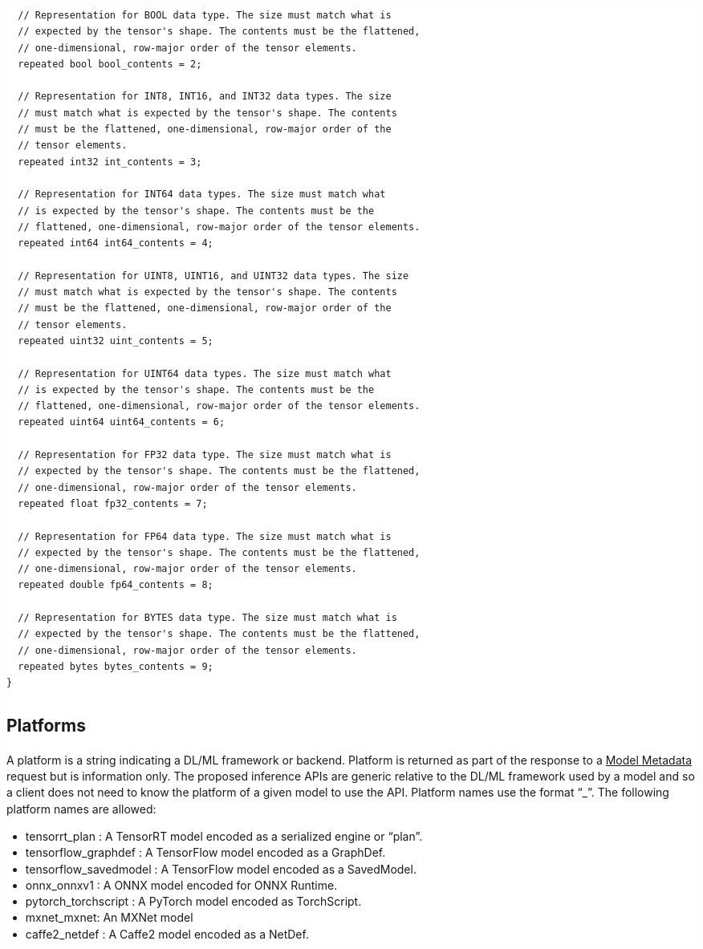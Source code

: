       // Representation for BOOL data type. The size must match what is
      // expected by the tensor's shape. The contents must be the flattened,
      // one-dimensional, row-major order of the tensor elements.
      repeated bool bool_contents = 2;

      // Representation for INT8, INT16, and INT32 data types. The size
      // must match what is expected by the tensor's shape. The contents
      // must be the flattened, one-dimensional, row-major order of the
      // tensor elements.
      repeated int32 int_contents = 3;

      // Representation for INT64 data types. The size must match what
      // is expected by the tensor's shape. The contents must be the
      // flattened, one-dimensional, row-major order of the tensor elements.
      repeated int64 int64_contents = 4;

      // Representation for UINT8, UINT16, and UINT32 data types. The size
      // must match what is expected by the tensor's shape. The contents
      // must be the flattened, one-dimensional, row-major order of the
      // tensor elements.
      repeated uint32 uint_contents = 5;

      // Representation for UINT64 data types. The size must match what
      // is expected by the tensor's shape. The contents must be the
      // flattened, one-dimensional, row-major order of the tensor elements.
      repeated uint64 uint64_contents = 6;

      // Representation for FP32 data type. The size must match what is
      // expected by the tensor's shape. The contents must be the flattened,
      // one-dimensional, row-major order of the tensor elements.
      repeated float fp32_contents = 7;

      // Representation for FP64 data type. The size must match what is
      // expected by the tensor's shape. The contents must be the flattened,
      // one-dimensional, row-major order of the tensor elements.
      repeated double fp64_contents = 8;

      // Representation for BYTES data type. The size must match what is
      // expected by the tensor's shape. The contents must be the flattened,
      // one-dimensional, row-major order of the tensor elements.
      repeated bytes bytes_contents = 9;
    }

## Platforms

A platform is a string indicating a DL/ML framework or
backend. Platform is returned as part of the response to a
[Model Metadata](#model_metadata) request but is information only. The
proposed inference APIs are generic relative to the DL/ML framework
used by a model and so a client does not need to know the platform of
a given model to use the API. Platform names use the format
“<project>_<format>”. The following platform names are allowed:

* tensorrt_plan : A TensorRT model encoded as a serialized engine or “plan”.
* tensorflow_graphdef : A TensorFlow model encoded as a GraphDef.
* tensorflow_savedmodel : A TensorFlow model encoded as a SavedModel.
* onnx_onnxv1 : A ONNX model encoded for ONNX Runtime.
* pytorch_torchscript : A PyTorch model encoded as TorchScript.
* mxnet_mxnet: An MXNet model
* caffe2_netdef : A Caffe2 model encoded as a NetDef.
